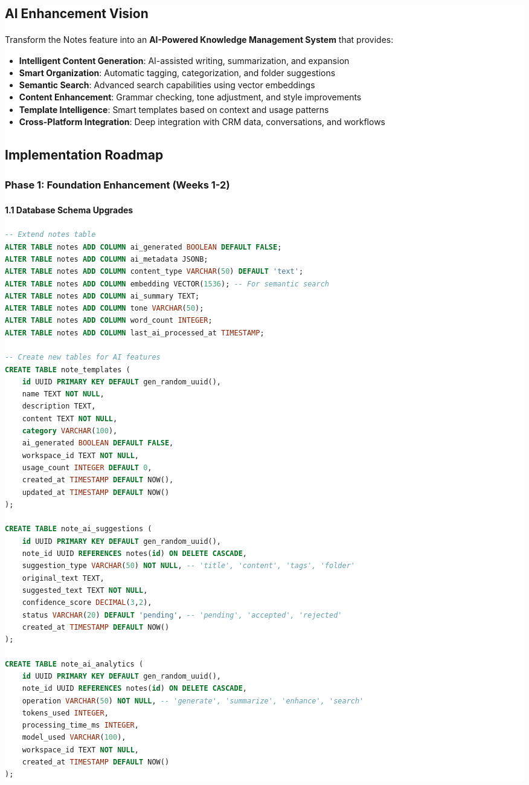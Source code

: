 ## AI Enhancement Vision

Transform the Notes feature into an **AI-Powered Knowledge Management System** that provides:

- **Intelligent Content Generation**: AI-assisted writing, summarization, and expansion
- **Smart Organization**: Automatic tagging, categorization, and folder suggestions
- **Semantic Search**: Advanced search capabilities using vector embeddings
- **Content Enhancement**: Grammar checking, tone adjustment, and style improvements
- **Template Intelligence**: Smart templates based on context and usage patterns
- **Cross-Platform Integration**: Deep integration with CRM data, conversations, and workflows

## Implementation Roadmap

### Phase 1: Foundation Enhancement (Weeks 1-2)

#### 1.1 Database Schema Upgrades
```sql
-- Extend notes table
ALTER TABLE notes ADD COLUMN ai_generated BOOLEAN DEFAULT FALSE;
ALTER TABLE notes ADD COLUMN ai_metadata JSONB;
ALTER TABLE notes ADD COLUMN content_type VARCHAR(50) DEFAULT 'text';
ALTER TABLE notes ADD COLUMN embedding VECTOR(1536); -- For semantic search
ALTER TABLE notes ADD COLUMN ai_summary TEXT;
ALTER TABLE notes ADD COLUMN tone VARCHAR(50);
ALTER TABLE notes ADD COLUMN word_count INTEGER;
ALTER TABLE notes ADD COLUMN last_ai_processed_at TIMESTAMP;

-- Create new tables for AI features
CREATE TABLE note_templates (
    id UUID PRIMARY KEY DEFAULT gen_random_uuid(),
    name TEXT NOT NULL,
    description TEXT,
    content TEXT NOT NULL,
    category VARCHAR(100),
    ai_generated BOOLEAN DEFAULT FALSE,
    workspace_id TEXT NOT NULL,
    usage_count INTEGER DEFAULT 0,
    created_at TIMESTAMP DEFAULT NOW(),
    updated_at TIMESTAMP DEFAULT NOW()
);

CREATE TABLE note_ai_suggestions (
    id UUID PRIMARY KEY DEFAULT gen_random_uuid(),
    note_id UUID REFERENCES notes(id) ON DELETE CASCADE,
    suggestion_type VARCHAR(50) NOT NULL, -- 'title', 'content', 'tags', 'folder'
    original_text TEXT,
    suggested_text TEXT NOT NULL,
    confidence_score DECIMAL(3,2),
    status VARCHAR(20) DEFAULT 'pending', -- 'pending', 'accepted', 'rejected'
    created_at TIMESTAMP DEFAULT NOW()
);

CREATE TABLE note_ai_analytics (
    id UUID PRIMARY KEY DEFAULT gen_random_uuid(),
    note_id UUID REFERENCES notes(id) ON DELETE CASCADE,
    operation VARCHAR(50) NOT NULL, -- 'generate', 'summarize', 'enhance', 'search'
    tokens_used INTEGER,
    processing_time_ms INTEGER,
    model_used VARCHAR(100),
    workspace_id TEXT NOT NULL,
    created_at TIMESTAMP DEFAULT NOW()
);
```